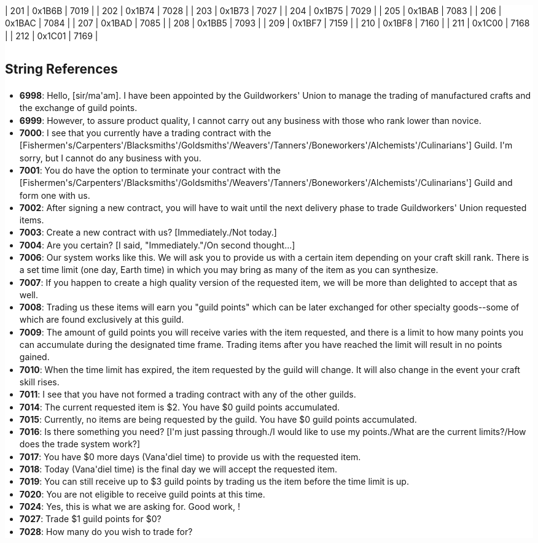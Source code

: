 |     201 | 0x1B6B      |        7019 |
|     202 | 0x1B74      |        7028 |
|     203 | 0x1B73      |        7027 |
|     204 | 0x1B75      |        7029 |
|     205 | 0x1BAB      |        7083 |
|     206 | 0x1BAC      |        7084 |
|     207 | 0x1BAD      |        7085 |
|     208 | 0x1BB5      |        7093 |
|     209 | 0x1BF7      |        7159 |
|     210 | 0x1BF8      |        7160 |
|     211 | 0x1C00      |        7168 |
|     212 | 0x1C01      |        7169 |

## String References

- **6998**: Hello, [sir/ma'am]. I have been appointed by the Guildworkers' Union to manage the trading of manufactured crafts and the exchange of guild points.
- **6999**: However, to assure product quality, I cannot carry out any business with those who rank lower than novice.
- **7000**: I see that you currently have a trading contract with the [Fishermen's/Carpenters'/Blacksmiths'/Goldsmiths'/Weavers'/Tanners'/Boneworkers'/Alchemists'/Culinarians'] Guild. I'm sorry, but I cannot do any business with you.
- **7001**: You do have the option to terminate your contract with the [Fishermen's/Carpenters'/Blacksmiths'/Goldsmiths'/Weavers'/Tanners'/Boneworkers'/Alchemists'/Culinarians'] Guild and form one with us.
- **7002**: After signing a new contract, you will have to wait until the next delivery phase to trade Guildworkers' Union requested items.
- **7003**: Create a new contract with us? [Immediately./Not today.]
- **7004**: Are you certain? [I said, "Immediately."/On second thought...]
- **7006**: Our system works like this. We will ask you to provide us with a certain item depending on your craft skill rank. There is a set time limit (one day, Earth time) in which you may bring as many of the item as you can synthesize.
- **7007**: If you happen to create a high quality version of the requested item, we will be more than delighted to accept that as well.
- **7008**: Trading us these items will earn you "guild points" which can be later exchanged for other specialty goods--some of which are found exclusively at this guild.
- **7009**: The amount of guild points you will receive varies with the item requested, and there is a limit to how many points you can accumulate during the designated time frame. Trading items after you have reached the limit will result in no points gained.
- **7010**: When the time limit has expired, the item requested by the guild will change. It will also change in the event your craft skill rises.
- **7011**: I see that you have not formed a trading contract with any of the other guilds.
- **7014**: The current requested item is $2. You have $0 guild points accumulated.
- **7015**: Currently, no items are being requested by the guild. You have $0 guild points accumulated.
- **7016**: Is there something you need? [I'm just passing through./I would like to use my points./What are the current limits?/How does the trade system work?]
- **7017**: You have $0 more days (Vana'diel time) to provide us with the requested item.
- **7018**: Today (Vana'diel time) is the final day we will accept the requested item.
- **7019**: You can still receive up to $3 guild points by trading us the item before the time limit is up.
- **7020**: You are not eligible to receive guild points at this time.
- **7024**: Yes, this is what we are asking for. Good work, <Player>!
- **7027**: Trade $1 guild points for $0?
- **7028**: How many do you wish to trade for?
